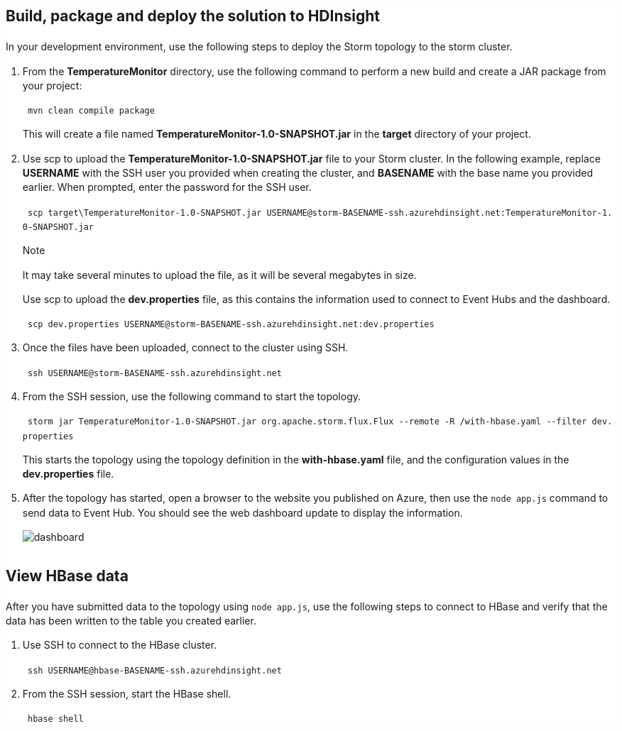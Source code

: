 ## Build, package and deploy the solution to HDInsight
In your development environment, use the following steps to deploy the Storm topology to the storm cluster.

1. From the **TemperatureMonitor** directory, use the following command to perform a new build and create a JAR package from your project:
   
        mvn clean compile package
   
    This will create a file named **TemperatureMonitor-1.0-SNAPSHOT.jar** in the **target** directory of your project.
2. Use scp to upload the **TemperatureMonitor-1.0-SNAPSHOT.jar** file to your Storm cluster. In the following example, replace **USERNAME** with the SSH user you provided when creating the cluster, and **BASENAME** with the base name you provided earlier. When prompted, enter the password for the SSH user.
   
        scp target\TemperatureMonitor-1.0-SNAPSHOT.jar USERNAME@storm-BASENAME-ssh.azurehdinsight.net:TemperatureMonitor-1.0-SNAPSHOT.jar
   
   > [!NOTE]
   > It may take several minutes to upload the file, as it will be several megabytes in size.
   > 
   > 
   
    Use scp to upload the **dev.properties** file, as this contains the information used to connect to Event Hubs and the dashboard.
   
        scp dev.properties USERNAME@storm-BASENAME-ssh.azurehdinsight.net:dev.properties
3. Once the files have been uploaded, connect to the cluster using SSH.
   
        ssh USERNAME@storm-BASENAME-ssh.azurehdinsight.net
4. From the SSH session, use the following command to start the topology.
   
        storm jar TemperatureMonitor-1.0-SNAPSHOT.jar org.apache.storm.flux.Flux --remote -R /with-hbase.yaml --filter dev.properties
   
    This starts the topology using the topology definition in the **with-hbase.yaml** file, and the configuration values in the **dev.properties** file.
5. After the topology has started, open a browser to the website you published on Azure, then use the `node app.js` command to send data to Event Hub. You should see the web dashboard update to display the information.
   
    ![dashboard](./media/hdinsight-storm-sensor-data-analysis/datadashboard.png)

## View HBase data
After you have submitted data to the topology using `node app.js`, use the following steps to connect to HBase and verify that the data has been written to the table you created earlier.

1. Use SSH to connect to the HBase cluster.
   
        ssh USERNAME@hbase-BASENAME-ssh.azurehdinsight.net
2. From the SSH session, start the HBase shell.
   
        hbase shell
   

[azure-portal]: https://portal.azure.com